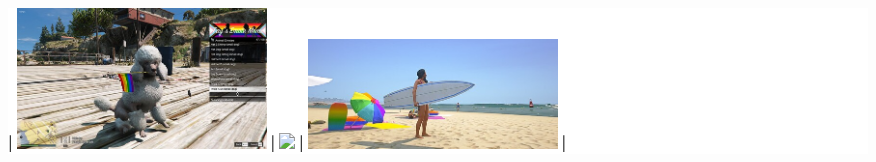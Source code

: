 | <img src="screenshots/sdog1.jpeg" width="250"> | <img src="screenshots/speace.png" width="250"> | <img src="screenshots/surf.jpeg" width="250"> |